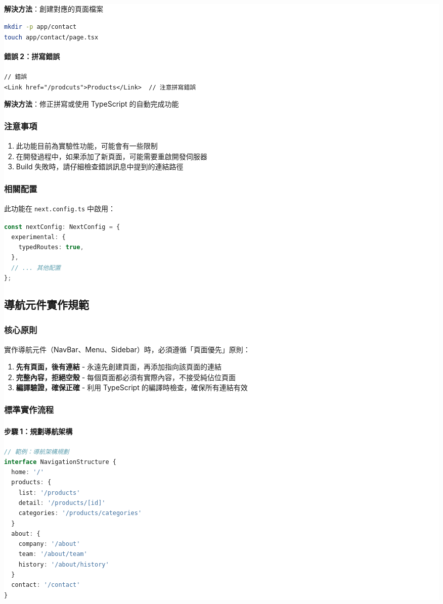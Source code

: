 **解決方法**：創建對應的頁面檔案
```bash
mkdir -p app/contact
touch app/contact/page.tsx
```

#### 錯誤 2：拼寫錯誤
```tsx
// 錯誤
<Link href="/prodcuts">Products</Link>  // 注意拼寫錯誤
```

**解決方法**：修正拼寫或使用 TypeScript 的自動完成功能

### 注意事項

1. 此功能目前為實驗性功能，可能會有一些限制
2. 在開發過程中，如果添加了新頁面，可能需要重啟開發伺服器
3. Build 失敗時，請仔細檢查錯誤訊息中提到的連結路徑

### 相關配置

此功能在 `next.config.ts` 中啟用：
```typescript
const nextConfig: NextConfig = {
  experimental: {
    typedRoutes: true,
  },
  // ... 其他配置
};
```

## 導航元件實作規範

### 核心原則

實作導航元件（NavBar、Menu、Sidebar）時，必須遵循「頁面優先」原則：

1. **先有頁面，後有連結** - 永遠先創建頁面，再添加指向該頁面的連結
2. **完整內容，拒絕空殼** - 每個頁面都必須有實際內容，不接受純佔位頁面
3. **編譯驗證，確保正確** - 利用 TypeScript 的編譯時檢查，確保所有連結有效

### 標準實作流程

#### 步驟 1：規劃導航架構
```typescript
// 範例：導航架構規劃
interface NavigationStructure {
  home: '/'
  products: {
    list: '/products'
    detail: '/products/[id]'
    categories: '/products/categories'
  }
  about: {
    company: '/about'
    team: '/about/team'
    history: '/about/history'
  }
  contact: '/contact'
}
```
